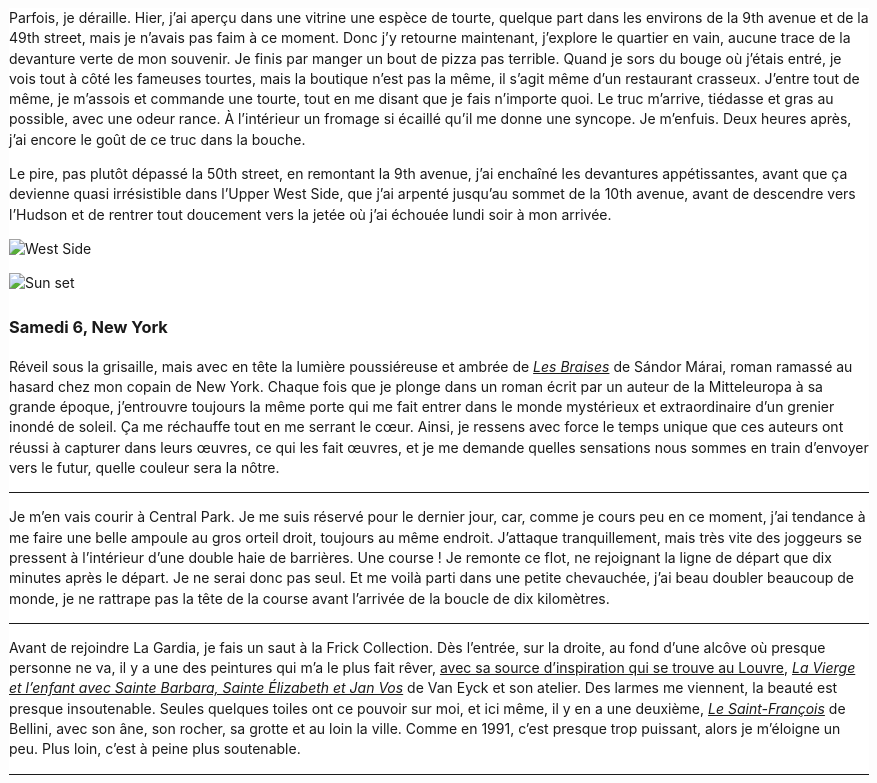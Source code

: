 
Parfois, je déraille. Hier, j’ai aperçu dans une vitrine une espèce de tourte, quelque part dans les environs de la 9th avenue et de la 49th street, mais je n’avais pas faim à ce moment. Donc j’y retourne maintenant, j’explore le quartier en vain, aucune trace de la devanture verte de mon souvenir. Je finis par manger un bout de pizza pas terrible. Quand je sors du bouge où j’étais entré, je vois tout à côté les fameuses tourtes, mais la boutique n’est pas la même, il s’agit même d’un restaurant crasseux. J’entre tout de même, je m’assois et commande une tourte, tout en me disant que je fais n’importe quoi. Le truc m’arrive, tiédasse et gras au possible, avec une odeur rance. À l’intérieur un fromage si écaillé qu’il me donne une syncope. Je m’enfuis. Deux heures après, j’ai encore le goût de ce truc dans la bouche.

Le pire, pas plutôt dépassé la 50th street, en remontant la 9th avenue, j’ai enchaîné les devantures appétissantes, avant que ça devienne quasi irrésistible dans l’Upper West Side, que j’ai arpenté jusqu’au sommet de la 10th avenue, avant de descendre vers l’Hudson et de rentrer tout doucement vers la jetée où j’ai échouée lundi soir à mon arrivée.

![West Side](https://tcrouzet.com/images_tc/2018/11/P1070450.jpg)

![Sun set](https://tcrouzet.com/images_tc/2018/11/P1070425.jpg)

### Samedi 6, New York

Réveil sous la grisaille, mais avec en tête la lumière poussiéreuse et ambrée de [*Les Braises*](https://www.amazon.fr/Braises-S-Marai/dp/2253933783/) de Sándor Márai, roman ramassé au hasard chez mon copain de New York. Chaque fois que je plonge dans un roman écrit par un auteur de la Mitteleuropa à sa grande époque, j’entrouvre toujours la même porte qui me fait entrer dans le monde mystérieux et extraordinaire d’un grenier inondé de soleil. Ça me réchauffe tout en me serrant le cœur. Ainsi, je ressens avec force le temps unique que ces auteurs ont réussi à capturer dans leurs œuvres, ce qui les fait œuvres, et je me demande quelles sensations nous sommes en train d’envoyer vers le futur, quelle couleur sera la nôtre.

---

Je m’en vais courir à Central Park. Je me suis réservé pour le dernier jour, car, comme je cours peu en ce moment, j’ai tendance à me faire une belle ampoule au gros orteil droit, toujours au même endroit. J’attaque tranquillement, mais très vite des joggeurs se pressent à l’intérieur d’une double haie de barrières. Une course ! Je remonte ce flot, ne rejoignant la ligne de départ que dix minutes après le départ. Je ne serai donc pas seul. Et me voilà parti dans une petite chevauchée, j’ai beau doubler beaucoup de monde, je ne rattrape pas la tête de la course avant l’arrivée de la boucle de dix kilomètres.

---

Avant de rejoindre La Gardia, je fais un saut à la Frick Collection. Dès l’entrée, sur la droite, au fond d’une alcôve où presque personne ne va, il y a une des peintures qui m’a le plus fait rêver, [avec sa source d’inspiration qui se trouve au Louvre](https://www.louvre.fr/oeuvre-notices/la-vierge-du-chancelier-rolin), [*La Vierge et l’enfant avec Sainte Barbara, Sainte Élizabeth et Jan Vos*](https://www.frick.org/exhibitions/charterhouse_bruges) de Van Eyck et son atelier. Des larmes me viennent, la beauté est presque insoutenable. Seules quelques toiles ont ce pouvoir sur moi, et ici même, il y en a une deuxième, [*Le Saint-François*](https://fr.wikipedia.org/wiki/Giovanni_Bellini) de Bellini, avec son âne, son rocher, sa grotte et au loin la ville. Comme en 1991, c’est presque trop puissant, alors je m’éloigne un peu. Plus loin, c’est à peine plus soutenable.

---
